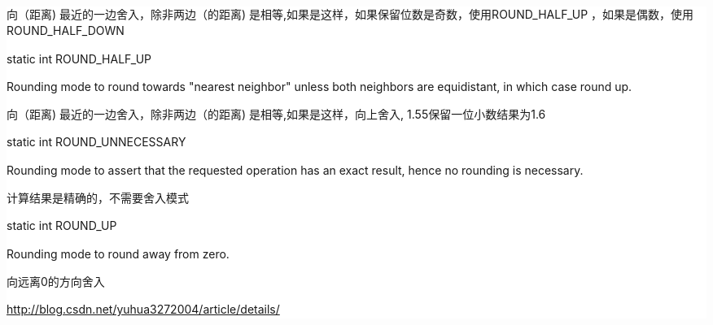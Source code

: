 向（距离) 最近的一边舍入，除非两边（的距离) 是相等,如果是这样，如果保留位数是奇数，使用ROUND_HALF_UP ，如果是偶数，使用ROUND_HALF_DOWN

static int ROUND_HALF_UP
  
Rounding mode to round towards "nearest neighbor" unless both neighbors are equidistant, in which case round up.

向（距离) 最近的一边舍入，除非两边（的距离) 是相等,如果是这样，向上舍入, 1.55保留一位小数结果为1.6

static int ROUND_UNNECESSARY
  
Rounding mode to assert that the requested operation has an exact result, hence no rounding is necessary.

计算结果是精确的，不需要舍入模式

static int ROUND_UP
  
Rounding mode to round away from zero.

向远离0的方向舍入

http://blog.csdn.net/yuhua3272004/article/details/